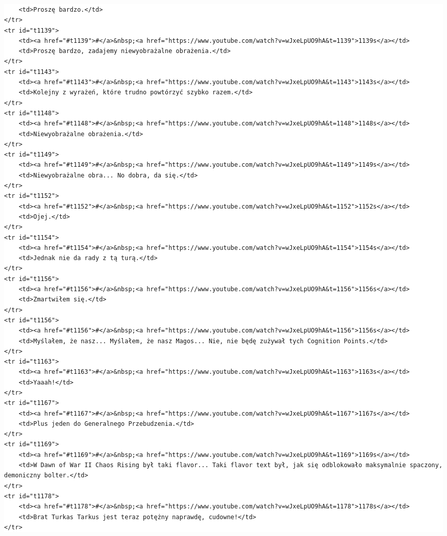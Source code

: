         <td>Proszę bardzo.</td>
    </tr>
    <tr id="t1139">
        <td><a href="#t1139">#</a>&nbsp;<a href="https://www.youtube.com/watch?v=wJxeLpUO9hA&t=1139">1139s</a></td>
        <td>Proszę bardzo, zadajemy niewyobrażalne obrażenia.</td>
    </tr>
    <tr id="t1143">
        <td><a href="#t1143">#</a>&nbsp;<a href="https://www.youtube.com/watch?v=wJxeLpUO9hA&t=1143">1143s</a></td>
        <td>Kolejny z wyrażeń, które trudno powtórzyć szybko razem.</td>
    </tr>
    <tr id="t1148">
        <td><a href="#t1148">#</a>&nbsp;<a href="https://www.youtube.com/watch?v=wJxeLpUO9hA&t=1148">1148s</a></td>
        <td>Niewyobrażalne obrażenia.</td>
    </tr>
    <tr id="t1149">
        <td><a href="#t1149">#</a>&nbsp;<a href="https://www.youtube.com/watch?v=wJxeLpUO9hA&t=1149">1149s</a></td>
        <td>Niewyobrażalne obra... No dobra, da się.</td>
    </tr>
    <tr id="t1152">
        <td><a href="#t1152">#</a>&nbsp;<a href="https://www.youtube.com/watch?v=wJxeLpUO9hA&t=1152">1152s</a></td>
        <td>Ojej.</td>
    </tr>
    <tr id="t1154">
        <td><a href="#t1154">#</a>&nbsp;<a href="https://www.youtube.com/watch?v=wJxeLpUO9hA&t=1154">1154s</a></td>
        <td>Jednak nie da rady z tą turą.</td>
    </tr>
    <tr id="t1156">
        <td><a href="#t1156">#</a>&nbsp;<a href="https://www.youtube.com/watch?v=wJxeLpUO9hA&t=1156">1156s</a></td>
        <td>Zmartwiłem się.</td>
    </tr>
    <tr id="t1156">
        <td><a href="#t1156">#</a>&nbsp;<a href="https://www.youtube.com/watch?v=wJxeLpUO9hA&t=1156">1156s</a></td>
        <td>Myślałem, że nasz... Myślałem, że nasz Magos... Nie, nie będę zużywał tych Cognition Points.</td>
    </tr>
    <tr id="t1163">
        <td><a href="#t1163">#</a>&nbsp;<a href="https://www.youtube.com/watch?v=wJxeLpUO9hA&t=1163">1163s</a></td>
        <td>Yaaah!</td>
    </tr>
    <tr id="t1167">
        <td><a href="#t1167">#</a>&nbsp;<a href="https://www.youtube.com/watch?v=wJxeLpUO9hA&t=1167">1167s</a></td>
        <td>Plus jeden do Generalnego Przebudzenia.</td>
    </tr>
    <tr id="t1169">
        <td><a href="#t1169">#</a>&nbsp;<a href="https://www.youtube.com/watch?v=wJxeLpUO9hA&t=1169">1169s</a></td>
        <td>W Dawn of War II Chaos Rising był taki flavor... Taki flavor text był, jak się odblokowało maksymalnie spaczony, demoniczny bolter.</td>
    </tr>
    <tr id="t1178">
        <td><a href="#t1178">#</a>&nbsp;<a href="https://www.youtube.com/watch?v=wJxeLpUO9hA&t=1178">1178s</a></td>
        <td>Brat Turkas Tarkus jest teraz potężny naprawdę, cudowne!</td>
    </tr>